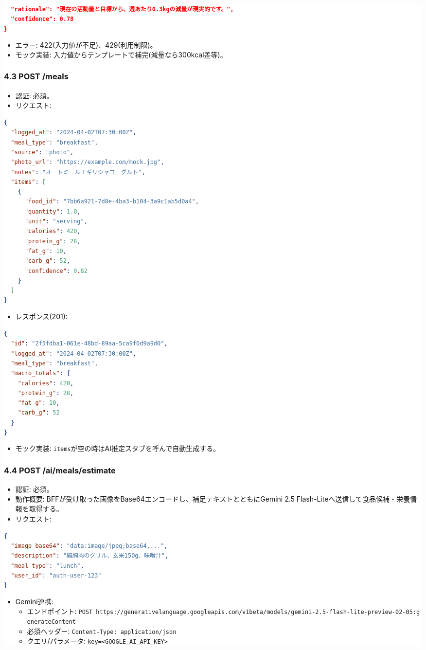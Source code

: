 ```json
  "rationale": "現在の活動量と目標から、週あたり0.3kgの減量が現実的です。",
  "confidence": 0.78
}
```
- エラー: 422(入力値が不足)、429(利用制限)。
- モック実装: 入力値からテンプレートで補完(減量なら300kcal差等)。

### 4.3 POST /meals
- 認証: 必須。
- リクエスト:
```json
{
  "logged_at": "2024-04-02T07:30:00Z",
  "meal_type": "breakfast",
  "source": "photo",
  "photo_url": "https://example.com/mock.jpg",
  "notes": "オートミール＋ギリシャヨーグルト",
  "items": [
    {
      "food_id": "7bb6a921-7d8e-4ba3-b104-3a9c1ab5d0a4",
      "quantity": 1.0,
      "unit": "serving",
      "calories": 420,
      "protein_g": 28,
      "fat_g": 10,
      "carb_g": 52,
      "confidence": 0.82
    }
  ]
}
```
- レスポンス(201):
```json
{
  "id": "2f5fdba1-061e-48bd-89aa-5ca9f0d9a9d0",
  "logged_at": "2024-04-02T07:30:00Z",
  "meal_type": "breakfast",
  "macro_totals": {
    "calories": 420,
    "protein_g": 28,
    "fat_g": 10,
    "carb_g": 52
  }
}
```
- モック実装: `items`が空の時はAI推定スタブを呼んで自動生成する。

### 4.4 POST /ai/meals/estimate
- 認証: 必須。
- 動作概要: BFFが受け取った画像をBase64エンコードし、補足テキストとともにGemini 2.5 Flash-Liteへ送信して食品候補・栄養情報を取得する。
- リクエスト:
```json
{
  "image_base64": "data:image/jpeg;base64,...",
  "description": "鶏胸肉のグリル、玄米150g、味噌汁",
  "meal_type": "lunch",
  "user_id": "auth-user-123"
}
```
- Gemini連携:
  - エンドポイント: `POST https://generativelanguage.googleapis.com/v1beta/models/gemini-2.5-flash-lite-preview-02-05:generateContent`
  - 必須ヘッダー: `Content-Type: application/json`
  - クエリ/パラメータ: `key=<GOOGLE_AI_API_KEY>`